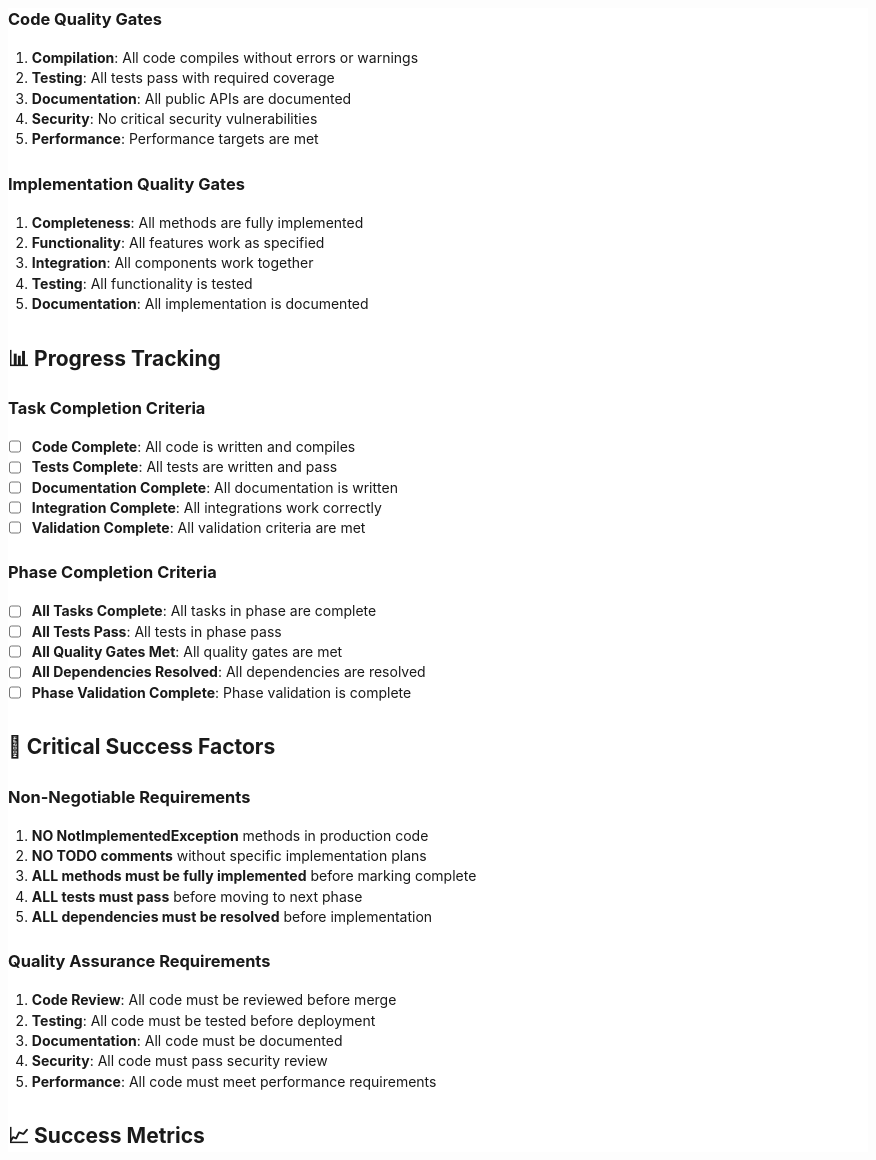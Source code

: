 ### **Code Quality Gates**
1. **Compilation**: All code compiles without errors or warnings
2. **Testing**: All tests pass with required coverage
3. **Documentation**: All public APIs are documented
4. **Security**: No critical security vulnerabilities
5. **Performance**: Performance targets are met

### **Implementation Quality Gates**
1. **Completeness**: All methods are fully implemented
2. **Functionality**: All features work as specified
3. **Integration**: All components work together
4. **Testing**: All functionality is tested
5. **Documentation**: All implementation is documented

## 📊 Progress Tracking

### **Task Completion Criteria**
- [ ] **Code Complete**: All code is written and compiles
- [ ] **Tests Complete**: All tests are written and pass
- [ ] **Documentation Complete**: All documentation is written
- [ ] **Integration Complete**: All integrations work correctly
- [ ] **Validation Complete**: All validation criteria are met

### **Phase Completion Criteria**
- [ ] **All Tasks Complete**: All tasks in phase are complete
- [ ] **All Tests Pass**: All tests in phase pass
- [ ] **All Quality Gates Met**: All quality gates are met
- [ ] **All Dependencies Resolved**: All dependencies are resolved
- [ ] **Phase Validation Complete**: Phase validation is complete

## 🚨 Critical Success Factors

### **Non-Negotiable Requirements**
1. **NO NotImplementedException** methods in production code
2. **NO TODO comments** without specific implementation plans
3. **ALL methods must be fully implemented** before marking complete
4. **ALL tests must pass** before moving to next phase
5. **ALL dependencies must be resolved** before implementation

### **Quality Assurance Requirements**
1. **Code Review**: All code must be reviewed before merge
2. **Testing**: All code must be tested before deployment
3. **Documentation**: All code must be documented
4. **Security**: All code must pass security review
5. **Performance**: All code must meet performance requirements

## 📈 Success Metrics
